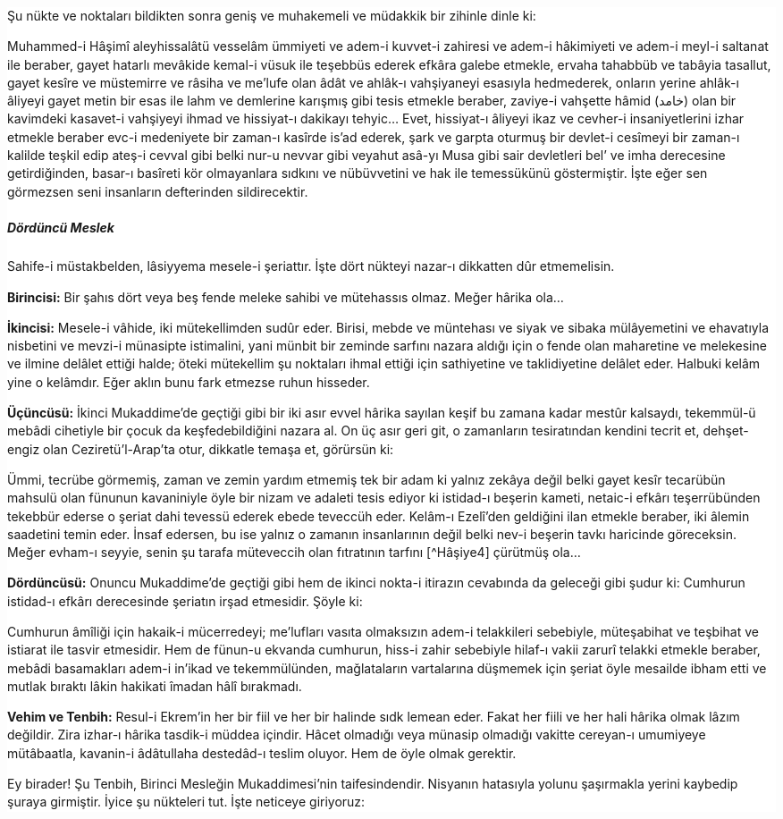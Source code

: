Şu nükte ve noktaları bildikten sonra geniş ve muhakemeli ve müdakkik bir zihinle dinle ki:

Muhammed-i Hâşimî aleyhissalâtü vesselâm ümmiyeti ve adem-i kuvvet-i zahiresi ve adem-i hâkimiyeti ve adem-i meyl-i saltanat ile beraber, gayet hatarlı mevâkide kemal-i vüsuk ile teşebbüs ederek efkâra galebe etmekle, ervaha tahabbüb ve tabâyia tasallut, gayet kesîre ve müstemirre ve râsiha ve me’lufe olan âdât ve ahlâk-ı vahşiyaneyi esasıyla hedmederek, onların yerine ahlâk-ı âliyeyi gayet metin bir esas ile lahm ve demlerine karışmış gibi tesis etmekle beraber, zaviye-i vahşette hâmid (<span class="arabic" dir="rtl">خامد</span>) olan bir kavimdeki kasavet-i vahşiyeyi ihmad ve hissiyat-ı dakikayı tehyic… Evet, hissiyat-ı âliyeyi ikaz ve cevher-i insaniyetlerini izhar etmekle beraber evc-i medeniyete bir zaman-ı kasîrde is’ad ederek, şark ve garpta oturmuş bir devlet-i cesîmeyi bir zaman-ı kalilde teşkil edip ateş-i cevval gibi belki nur-u nevvar gibi veyahut asâ-yı Musa gibi sair devletleri bel’ ve imha derecesine getirdiğinden, basar-ı basîreti kör olmayanlara sıdkını ve nübüvvetini ve hak ile temessükünü göstermiştir. İşte eğer sen görmezsen seni insanların defterinden sildirecektir.

##### Dördüncü Meslek
Sahife-i müstakbelden, lâsiyyema mesele-i şeriattır. İşte dört nükteyi nazar-ı dikkatten dûr etmemelisin.

**Birincisi:** Bir şahıs dört veya beş fende meleke sahibi ve mütehassıs olmaz. Meğer hârika ola…

**İkincisi:** Mesele-i vâhide, iki mütekellimden sudûr eder. Birisi, mebde ve müntehası ve siyak ve sibaka mülâyemetini ve ehavatıyla nisbetini ve mevzi-i münasipte istimalini, yani münbit bir zeminde sarfını nazara aldığı için o fende olan maharetine ve melekesine ve ilmine delâlet ettiği halde; öteki mütekellim şu noktaları ihmal ettiği için sathiyetine ve taklidiyetine delâlet eder. Halbuki kelâm yine o kelâmdır. Eğer aklın bunu fark etmezse ruhun hisseder.

**Üçüncüsü:** İkinci Mukaddime’de geçtiği gibi bir iki asır evvel hârika sayılan keşif bu zamana kadar mestûr kalsaydı, tekemmül-ü mebâdi cihetiyle bir çocuk da keşfedebildiğini nazara al. On üç asır geri git, o zamanların tesiratından kendini tecrit et, dehşet-engiz olan Ceziretü’l-Arap’ta otur, dikkatle temaşa et, görürsün ki:

Ümmi, tecrübe görmemiş, zaman ve zemin yardım etmemiş tek bir adam ki yalnız zekâya değil belki gayet kesîr tecarübün mahsulü olan fünunun kavaniniyle öyle bir nizam ve adaleti tesis ediyor ki istidad-ı beşerin kameti, netaic-i efkârı teşerrübünden tekebbür ederse o şeriat dahi tevessü ederek ebede teveccüh eder. Kelâm-ı Ezelî’den geldiğini ilan etmekle beraber, iki âlemin saadetini temin eder. İnsaf edersen, bu ise yalnız o zamanın insanlarının değil belki nev-i beşerin tavkı haricinde göreceksin. Meğer evham-ı seyyie, senin şu tarafa müteveccih olan fıtratının tarfını [^Hâşiye4] çürütmüş ola…

**Dördüncüsü:** Onuncu Mukaddime’de geçtiği gibi hem de ikinci nokta-i itirazın cevabında da geleceği gibi şudur ki: Cumhurun istidad-ı efkârı derecesinde şeriatın irşad etmesidir. Şöyle ki:

Cumhurun âmîliği için hakaik-i mücerredeyi; me’lufları vasıta olmaksızın adem-i telakkileri sebebiyle, müteşabihat ve teşbihat ve istiarat ile tasvir etmesidir. Hem de fünun-u ekvanda cumhurun, hiss-i zahir sebebiyle hilaf-ı vakii zarurî telakki etmekle beraber, mebâdi basamakları adem-i in’ikad ve tekemmülünden, mağlataların vartalarına düşmemek için şeriat öyle mesailde ibham etti ve mutlak bıraktı lâkin hakikati îmadan hâlî bırakmadı.

**Vehim ve Tenbih:** Resul-i Ekrem’in her bir fiil ve her bir halinde sıdk lemean eder. Fakat her fiili ve her hali hârika olmak lâzım değildir. Zira izhar-ı hârika tasdik-i müddea içindir. Hâcet olmadığı veya münasip olmadığı vakitte cereyan-ı umumiyeye mütâbaatla, kavanin-i âdâtullaha destedâd-ı teslim oluyor. Hem de öyle olmak gerektir.

Ey birader! Şu Tenbih, Birinci Mesleğin Mukaddimesi’nin taifesindendir. Nisyanın hatasıyla yolunu şaşırmakla yerini kaybedip şuraya girmiştir. İyice şu nükteleri tut. İşte neticeye giriyoruz:
